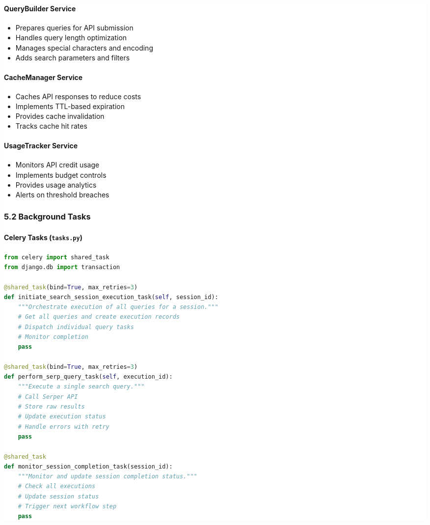 #### QueryBuilder Service
- Prepares queries for API submission
- Handles query length optimization
- Manages special characters and encoding
- Adds search parameters and filters

#### CacheManager Service
- Caches API responses to reduce costs
- Implements TTL-based expiration
- Provides cache invalidation
- Tracks cache hit rates

#### UsageTracker Service
- Monitors API credit usage
- Implements budget controls
- Provides usage analytics
- Alerts on threshold breaches

### 5.2 Background Tasks

#### Celery Tasks (`tasks.py`)
```python
from celery import shared_task
from django.db import transaction

@shared_task(bind=True, max_retries=3)
def initiate_search_session_execution_task(self, session_id):
    """Orchestrate execution of all queries for a session."""
    # Get all queries and create execution records
    # Dispatch individual query tasks
    # Monitor completion
    pass

@shared_task(bind=True, max_retries=3)
def perform_serp_query_task(self, execution_id):
    """Execute a single search query."""
    # Call Serper API
    # Store raw results
    # Update execution status
    # Handle errors with retry
    pass

@shared_task
def monitor_session_completion_task(session_id):
    """Monitor and update session completion status."""
    # Check all executions
    # Update session status
    # Trigger next workflow step
    pass
```

